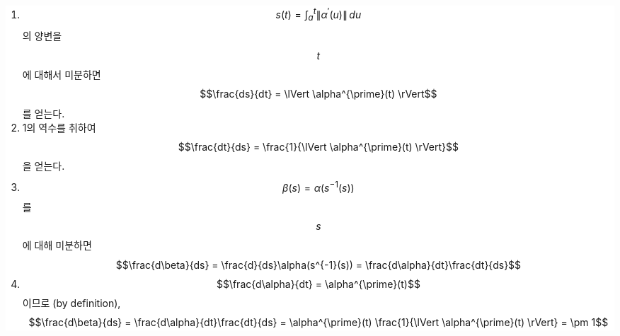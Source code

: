 1. $$s(t) = \int_{a}^{t} \lVert \alpha^{\prime}(u) \rVert \,du$$의 양변을 $$t$$에 대해서 미분하면 $$\frac{ds}{dt} = \lVert \alpha^{\prime}(t) \rVert$$를 얻는다.
2. 1의 역수를 취하여 $$\frac{dt}{ds} = \frac{1}{\lVert \alpha^{\prime}(t) \rVert}$$을 얻는다.
3. $$\beta(s) = \alpha(s^{-1}(s))$$를 $$s$$에 대해 미분하면 $$\frac{d\beta}{ds} = \frac{d}{ds}\alpha(s^{-1}(s)) = \frac{d\alpha}{dt}\frac{dt}{ds}$$
4. $$\frac{d\alpha}{dt} = \alpha^{\prime}(t)$$이므로 (by definition), $$\frac{d\beta}{ds} = \frac{d\alpha}{dt}\frac{dt}{ds} = \alpha^{\prime}(t) \frac{1}{\lVert \alpha^{\prime}(t) \rVert} = \pm 1$$

<script src="https://utteranc.es/client.js"
        repo="i-am-wonseoklee/i-am-wonseoklee.github.io"
        issue-term="pathname"
        theme="github-dark-orange"
        crossorigin="anonymous"
        async>
</script>
